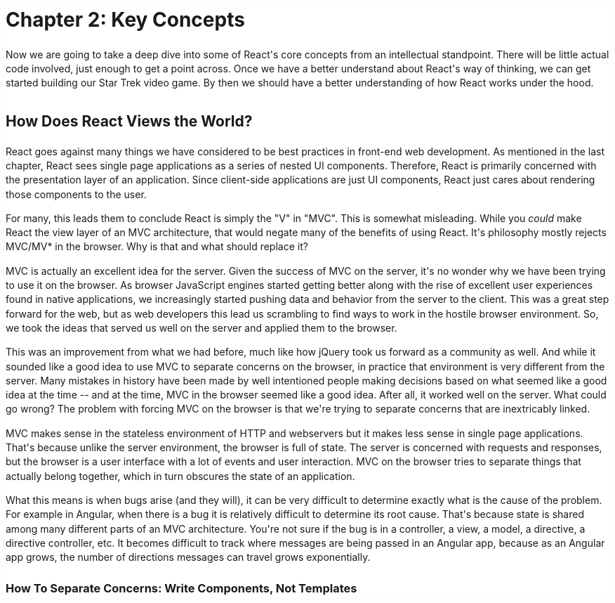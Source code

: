 # Chapter 2: Key Concepts

Now we are going to take a deep dive into some of React's core concepts from an intellectual standpoint. There will be little actual code involved, just enough to get a point across. Once we have a better understand about React's way of thinking, we can get started building our Star Trek video game. By then we should have a better understanding of how React works under the hood.

## How Does React Views the World?

React goes against many things we have considered to be best practices in front-end web development. As mentioned in the last chapter, React sees single page applications as a series of nested UI components. Therefore, React is primarily concerned with the presentation layer of an application. Since client-side applications are just UI components, React just cares about rendering those components to the user.

For many, this leads them to conclude React is simply the "V" in "MVC". This is somewhat misleading. While you _could_ make React the view layer of an MVC architecture, that would negate many of the benefits of using React. It's philosophy mostly rejects MVC/MV* in the browser. Why is that and what should replace it?

MVC is actually an excellent idea for the server. Given the success of MVC on the server, it's no wonder why we have been trying to use it on the browser. As browser JavaScript engines started getting better along with the rise of excellent user experiences found in native applications, we increasingly started pushing data and behavior from the server to the client. This was a great step forward for the web, but as web developers this lead us scrambling to find ways to work in the hostile browser environment. So, we took the ideas that served us well on the server and applied them to the browser.

This was an improvement from what we had before, much like how jQuery took us forward as a community as well. And while it sounded like a good idea to use MVC to separate concerns on the browser, in practice that environment is very different from the server. Many mistakes in history have been made by well intentioned people making decisions based on what seemed like a good idea at the time -- and at the time, MVC in the browser seemed like a good idea. After all, it worked well on the server. What could go wrong? The problem with forcing MVC on the browser is that we're trying to separate concerns that are inextricably linked.

MVC makes sense in the stateless environment of HTTP and webservers but it makes less sense in single page applications. That's because unlike the server environment, the browser is full of state. The server is concerned with requests and responses, but the browser is a user interface with a lot of events and user interaction. MVC on the browser tries to separate things that actually belong together, which in turn obscures the state of an application.

What this means is when bugs arise (and they will), it can be very difficult to determine exactly what is the cause of the problem. For example in Angular, when there is a bug it is relatively difficult to determine its root cause. That's because state is shared among many different parts of an MVC architecture. You're not sure if the bug is in a controller, a view, a model, a directive, a directive controller, etc. It becomes difficult to track where messages are being passed in an Angular app, because as an Angular app grows, the number of directions messages can travel grows exponentially.

### How To Separate Concerns: Write Components, Not Templates

